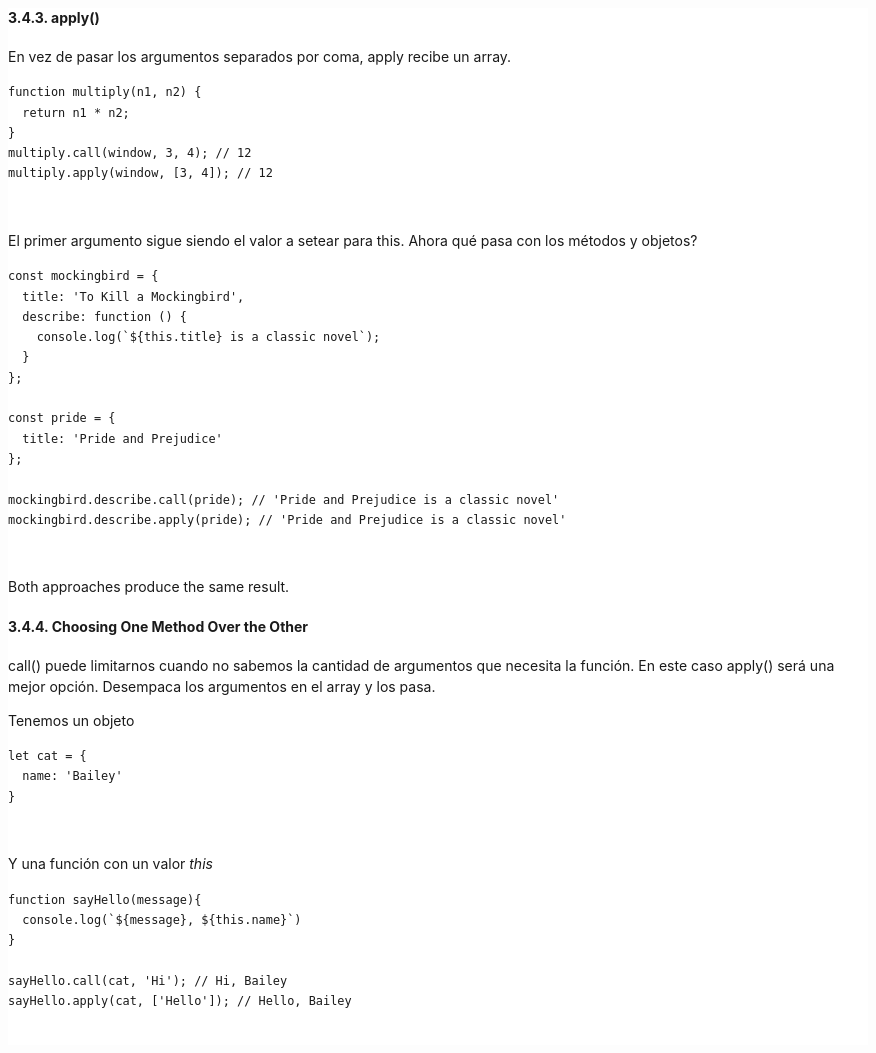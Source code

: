   #### 3.4.3. apply()
  En vez de pasar los argumentos separados por coma, apply recibe un array.

  ```
  function multiply(n1, n2) {
    return n1 * n2;
  }
  multiply.call(window, 3, 4); // 12
  multiply.apply(window, [3, 4]); // 12
  ```
  <br/>

  El primer argumento sigue siendo el valor a setear para this. Ahora qué pasa con los métodos y objetos?

  ```
  const mockingbird = {
    title: 'To Kill a Mockingbird',
    describe: function () {
      console.log(`${this.title} is a classic novel`);
    }
  };

  const pride = {
    title: 'Pride and Prejudice'
  };
  
  mockingbird.describe.call(pride); // 'Pride and Prejudice is a classic novel'
  mockingbird.describe.apply(pride); // 'Pride and Prejudice is a classic novel'
  ```
  <br/>

  Both approaches produce the same result.

  #### 3.4.4. Choosing One Method Over the Other
  call() puede limitarnos cuando no sabemos la cantidad de argumentos que necesita
  la función. En este caso apply() será una mejor opción. Desempaca los argumentos
  en el array y los pasa.

  Tenemos un objeto
  ```
  let cat = {
    name: 'Bailey'
  }
  ```
  <br/>
  
  Y una función con un valor _this_
  ```
  function sayHello(message){
    console.log(`${message}, ${this.name}`)
  }

  sayHello.call(cat, 'Hi'); // Hi, Bailey
  sayHello.apply(cat, ['Hello']); // Hello, Bailey
  ```
  <br/>
